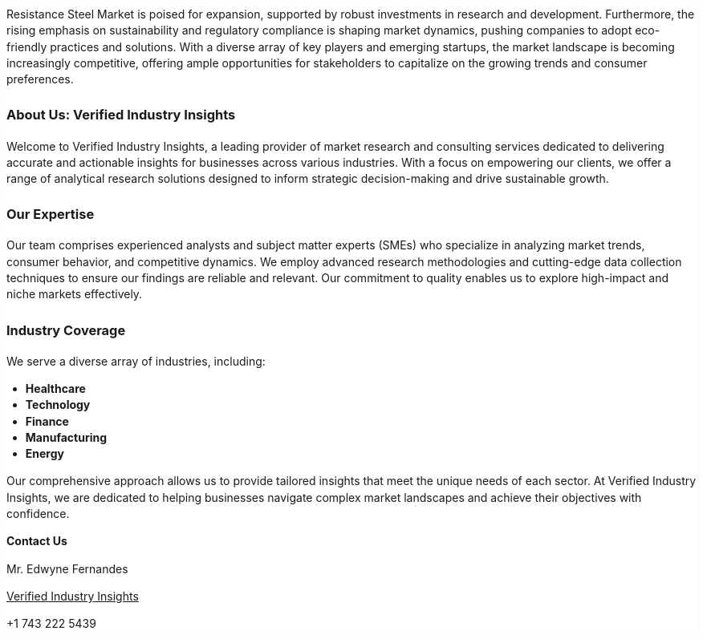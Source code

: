Resistance Steel Market is poised for expansion, supported by robust investments in research and development. Furthermore, the rising emphasis on sustainability and regulatory compliance is shaping market dynamics, pushing companies to adopt eco-friendly practices and solutions. With a diverse array of key players and emerging startups, the market landscape is becoming increasingly competitive, offering ample opportunities for stakeholders to capitalize on the growing trends and consumer preferences.</p><h3>About Us: Verified Industry Insights</h3><p>Welcome to Verified Industry Insights, a leading provider of market research and consulting services dedicated to delivering accurate and actionable insights for businesses across various industries. With a focus on empowering our clients, we offer a range of analytical research solutions designed to inform strategic decision-making and drive sustainable growth.</p><h3>Our Expertise</h3><p>Our team comprises experienced analysts and subject matter experts (SMEs) who specialize in analyzing market trends, consumer behavior, and competitive dynamics. We employ advanced research methodologies and cutting-edge data collection techniques to ensure our findings are reliable and relevant. Our commitment to quality enables us to explore high-impact and niche markets effectively.</p><h3>Industry Coverage</h3><p>We serve a diverse array of industries, including:</p><ul><li><strong>Healthcare</strong></li><li><strong>Technology</strong></li><li><strong>Finance</strong></li><li><strong>Manufacturing</strong></li><li><strong>Energy</strong></li></ul><p>Our comprehensive approach allows us to provide tailored insights that meet the unique needs of each sector. At Verified Industry Insights, we are dedicated to helping businesses navigate complex market landscapes and achieve their objectives with confidence.</p><p><strong>Contact Us</strong></p><p>Mr. Edwyne Fernandes</p><p><a href="https://www.verifiedindustryinsights.com/">Verified Industry Insights</a></p><p>+1 743 222 5439</p>
